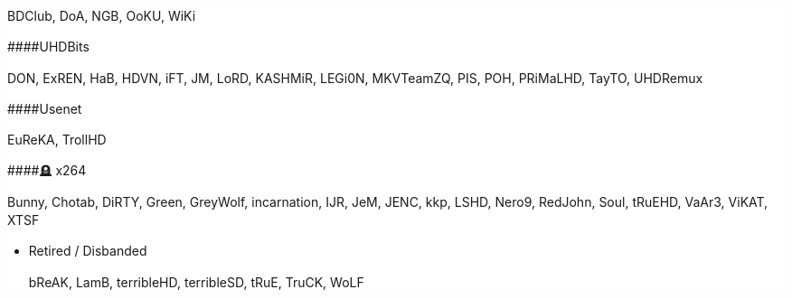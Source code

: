 BDClub, DoA, NGB, OoKU, WiKi

####UHDBits

DON, ExREN, HaB, HDVN, iFT, JM, LoRD, KASHMiR, LEGi0N, MKVTeamZQ, PIS, POH, PRiMaLHD, TayTO, UHDRemux

####Usenet

EuReKA, TrollHD

####🪦 x264

Bunny, Chotab, DiRTY, Green, GreyWolf, incarnation, IJR, JeM, JENC, kkp, LSHD, Nero9, RedJohn, Soul, tRuEHD, VaAr3, ViKAT, XTSF

- Retired / Disbanded
    
    bReAK, LamB, terribleHD, terribleSD, tRuE, TruCK, WoLF
```
